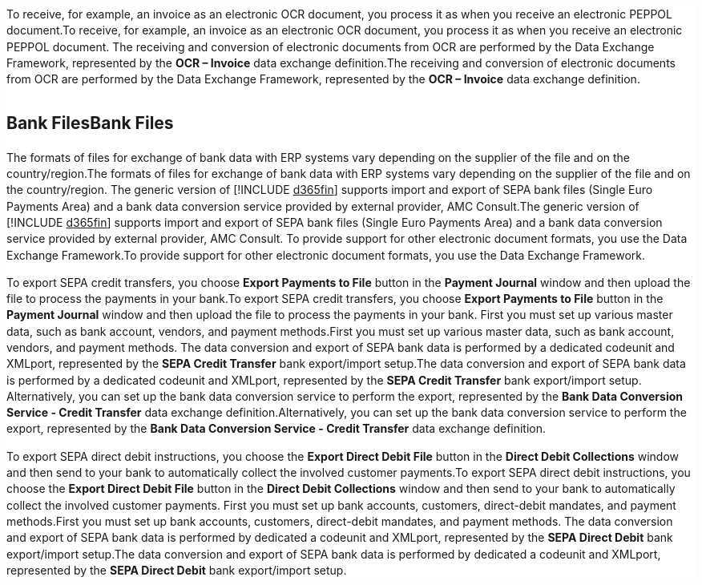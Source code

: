  <span data-ttu-id="5fbfc-126">To receive, for example, an invoice as an electronic OCR document, you process it as when you receive an electronic PEPPOL document.</span><span class="sxs-lookup"><span data-stu-id="5fbfc-126">To receive, for example, an invoice as an electronic OCR document, you process it as when you receive an electronic PEPPOL document.</span></span> <span data-ttu-id="5fbfc-127">The receiving and conversion of electronic documents from OCR are performed by the Data Exchange Framework, represented by the **OCR – Invoice** data exchange definition.</span><span class="sxs-lookup"><span data-stu-id="5fbfc-127">The receiving and conversion of electronic documents from OCR are performed by the Data Exchange Framework, represented by the **OCR – Invoice** data exchange definition.</span></span>  

## <a name="bank-files"></a><span data-ttu-id="5fbfc-128">Bank Files</span><span class="sxs-lookup"><span data-stu-id="5fbfc-128">Bank Files</span></span>  
 <span data-ttu-id="5fbfc-129">The formats of files for exchange of bank data with ERP systems vary depending on the supplier of the file and on the country/region.</span><span class="sxs-lookup"><span data-stu-id="5fbfc-129">The formats of files for exchange of bank data with ERP systems vary depending on the supplier of the file and on the country/region.</span></span> <span data-ttu-id="5fbfc-130">The generic version of [!INCLUDE [d365fin](includes/d365fin_md.md)]  supports import and export of SEPA bank files (Single Euro Payments Area) and a bank data conversion service provided by external provider, AMC Consult.</span><span class="sxs-lookup"><span data-stu-id="5fbfc-130">The generic version of [!INCLUDE [d365fin](includes/d365fin_md.md)]  supports import and export of SEPA bank files (Single Euro Payments Area) and a bank data conversion service provided by external provider, AMC Consult.</span></span> <span data-ttu-id="5fbfc-131">To provide support for other electronic document formats, you use the Data Exchange Framework.</span><span class="sxs-lookup"><span data-stu-id="5fbfc-131">To provide support for other electronic document formats, you use the Data Exchange Framework.</span></span>  

<span data-ttu-id="5fbfc-132">To export SEPA credit transfers, you choose **Export Payments to File** button in the **Payment Journal** window and then upload the file to process the payments in your bank.</span><span class="sxs-lookup"><span data-stu-id="5fbfc-132">To export SEPA credit transfers, you choose **Export Payments to File** button in the **Payment Journal** window and then upload the file to process the payments in your bank.</span></span> <span data-ttu-id="5fbfc-133">First you must set up various master data, such as bank account, vendors, and payment methods.</span><span class="sxs-lookup"><span data-stu-id="5fbfc-133">First you must set up various master data, such as bank account, vendors, and payment methods.</span></span> <span data-ttu-id="5fbfc-134">The data conversion and export of SEPA bank data is performed by a dedicated codeunit and XMLport, represented by the **SEPA Credit Transfer** bank export/import setup.</span><span class="sxs-lookup"><span data-stu-id="5fbfc-134">The data conversion and export of SEPA bank data is performed by a dedicated codeunit and XMLport, represented by the **SEPA Credit Transfer** bank export/import setup.</span></span> <span data-ttu-id="5fbfc-135">Alternatively, you can set up the bank data conversion service to perform the export, represented by the **Bank Data Conversion Service - Credit Transfer** data exchange definition.</span><span class="sxs-lookup"><span data-stu-id="5fbfc-135">Alternatively, you can set up the bank data conversion service to perform the export, represented by the **Bank Data Conversion Service - Credit Transfer** data exchange definition.</span></span>  

<span data-ttu-id="5fbfc-136">To export SEPA direct debit instructions, you choose the **Export Direct Debit File** button in the **Direct Debit Collections** window and then send to your bank to automatically collect the involved customer payments.</span><span class="sxs-lookup"><span data-stu-id="5fbfc-136">To export SEPA direct debit instructions, you choose the **Export Direct Debit File** button in the **Direct Debit Collections** window and then send to your bank to automatically collect the involved customer payments.</span></span> <span data-ttu-id="5fbfc-137">First you must set up bank accounts, customers, direct-debit mandates, and payment methods.</span><span class="sxs-lookup"><span data-stu-id="5fbfc-137">First you must set up bank accounts, customers, direct-debit mandates, and payment methods.</span></span> <span data-ttu-id="5fbfc-138">The data conversion and export of SEPA bank data is performed by dedicated a codeunit and XMLport, represented by the **SEPA Direct Debit** bank export/import setup.</span><span class="sxs-lookup"><span data-stu-id="5fbfc-138">The data conversion and export of SEPA bank data is performed by dedicated a codeunit and XMLport, represented by the **SEPA Direct Debit** bank export/import setup.</span></span>  
